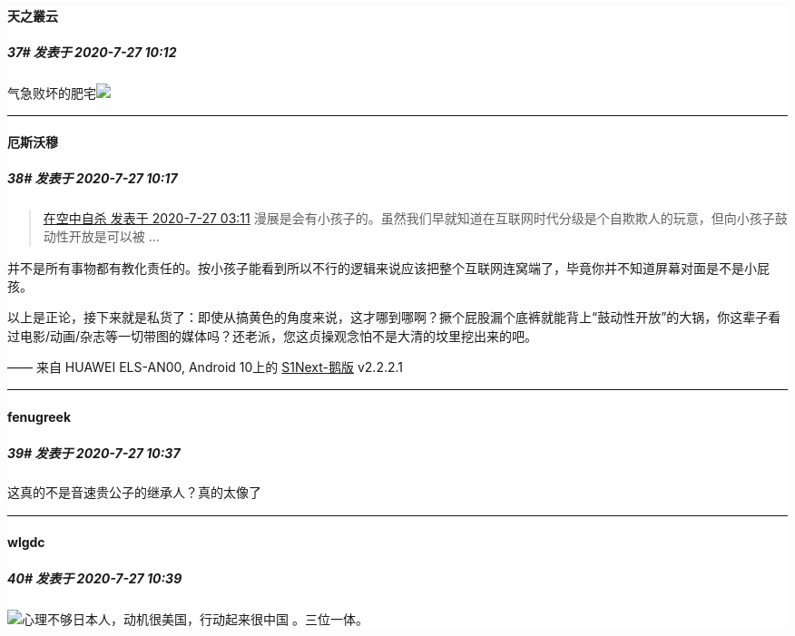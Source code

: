 ####  天之叢云  
##### 37#       发表于 2020-7-27 10:12




气急败坏的肥宅<img src="https://static.saraba1st.com/image/smiley/face2017/066.png" referrerpolicy="no-referrer">







-----

####  厄斯沃穆  
##### 38#       发表于 2020-7-27 10:17



<blockquote><a href="httphttps://bbs.saraba1st.com/2b/forum.php?mod=redirect&amp;goto=findpost&amp;pid=48225356&amp;ptid=1951507" target="_blank">在空中自杀 发表于 2020-7-27 03:11</a>
漫展是会有小孩子的。虽然我们早就知道在互联网时代分级是个自欺欺人的玩意，但向小孩子鼓动性开放是可以被 ...</blockquote>
并不是所有事物都有教化责任的。按小孩子能看到所以不行的逻辑来说应该把整个互联网连窝端了，毕竟你并不知道屏幕对面是不是小屁孩。

以上是正论，接下来就是私货了：即使从搞黄色的角度来说，这才哪到哪啊？撅个屁股漏个底裤就能背上“鼓动性开放”的大锅，你这辈子看过电影/动画/杂志等一切带图的媒体吗？还老派，您这贞操观念怕不是大清的坟里挖出来的吧。

—— 来自 HUAWEI ELS-AN00, Android 10上的 [S1Next-鹅版](https://github.com/ykrank/S1-Next/releases) v2.2.2.1







-----

####  fenugreek  
##### 39#       发表于 2020-7-27 10:37




这真的不是音速贵公子的继承人？真的太像了







-----

####  wlgdc  
##### 40#       发表于 2020-7-27 10:39



<img src="https://static.saraba1st.com/image/smiley/face2017/067.png" referrerpolicy="no-referrer">心理不够日本人，动机很美国，行动起来很中国 。三位一体。



